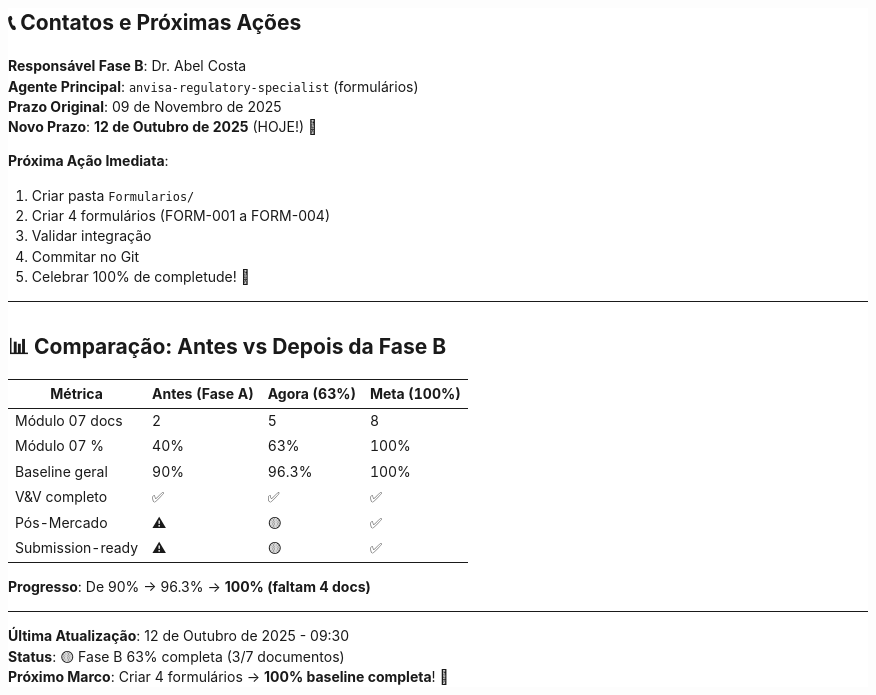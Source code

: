
## 📞 Contatos e Próximas Ações

**Responsável Fase B**: Dr. Abel Costa  
**Agente Principal**: `anvisa-regulatory-specialist` (formulários)  
**Prazo Original**: 09 de Novembro de 2025  
**Novo Prazo**: **12 de Outubro de 2025** (HOJE!) 🚀

**Próxima Ação Imediata**:
1. Criar pasta `Formularios/`
2. Criar 4 formulários (FORM-001 a FORM-004)
3. Validar integração
4. Commitar no Git
5. Celebrar 100% de completude! 🎉

---

## 📊 Comparação: Antes vs Depois da Fase B

| Métrica | Antes (Fase A) | Agora (63%) | Meta (100%) |
|---------|----------------|-------------|-------------|
| Módulo 07 docs | 2 | 5 | 8 |
| Módulo 07 % | 40% | 63% | 100% |
| Baseline geral | 90% | 96.3% | 100% |
| V&V completo | ✅ | ✅ | ✅ |
| Pós-Mercado | ⚠️ | 🟡 | ✅ |
| Submission-ready | ⚠️ | 🟡 | ✅ |

**Progresso**: De 90% → 96.3% → **100% (faltam 4 docs)**

---

**Última Atualização**: 12 de Outubro de 2025 - 09:30  
**Status**: 🟡 Fase B 63% completa (3/7 documentos)  
**Próximo Marco**: Criar 4 formulários → **100% baseline completa**! 🎯

